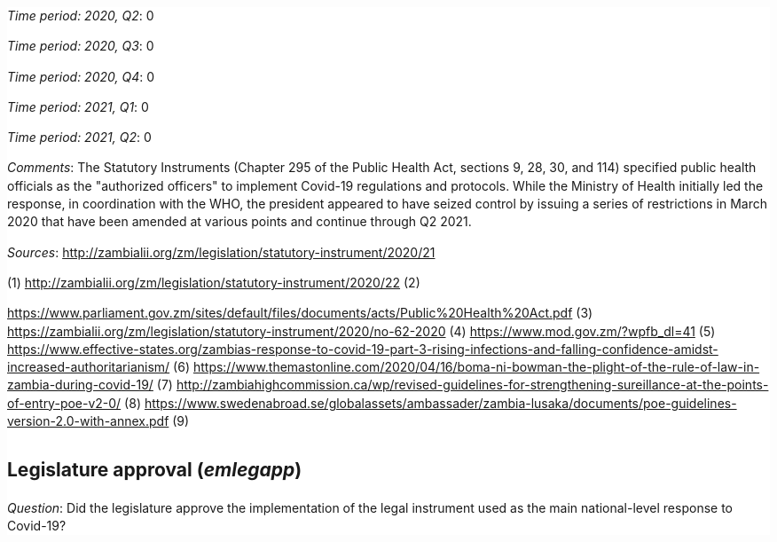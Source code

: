 *Time period: 2020, Q2*: 0

 
*Time period: 2020, Q3*: 0

 
*Time period: 2020, Q4*: 0

 
*Time period: 2021, Q1*: 0

 
*Time period: 2021, Q2*: 0

 

*Comments*:
 The Statutory Instruments (Chapter 295 of the Public Health Act, sections 9, 28, 30, and 114) specified public health officials as the "authorized officers" to implement Covid-19 regulations and protocols. While the Ministry of Health initially led the response, in coordination with the WHO, the president appeared to have seized control by issuing a series of restrictions in March 2020 that have been amended at various points and continue through Q2 2021. 

*Sources*:
 http://zambialii.org/zm/legislation/statutory-instrument/2020/21

(1)
http://zambialii.org/zm/legislation/statutory-instrument/2020/22
(2)

https://www.parliament.gov.zm/sites/default/files/documents/acts/Public%20Health%20Act.pdf
(3)
https://zambialii.org/zm/legislation/statutory-instrument/2020/no-62-2020
(4)
https://www.mod.gov.zm/?wpfb_dl=41
(5)
https://www.effective-states.org/zambias-response-to-covid-19-part-3-rising-infections-and-falling-confidence-amidst-increased-authoritarianism/
(6)
https://www.themastonline.com/2020/04/16/boma-ni-bowman-the-plight-of-the-rule-of-law-in-zambia-during-covid-19/
(7)
http://zambiahighcommission.ca/wp/revised-guidelines-for-strengthening-sureillance-at-the-points-of-entry-poe-v2-0/
(8)
https://www.swedenabroad.se/globalassets/ambassader/zambia-lusaka/documents/poe-guidelines-version-2.0-with-annex.pdf
(9)





## Legislature approval (*emlegapp*) 

*Question*: Did the legislature approve the implementation of the legal instrument used as the main national-level response to Covid-19?

 
